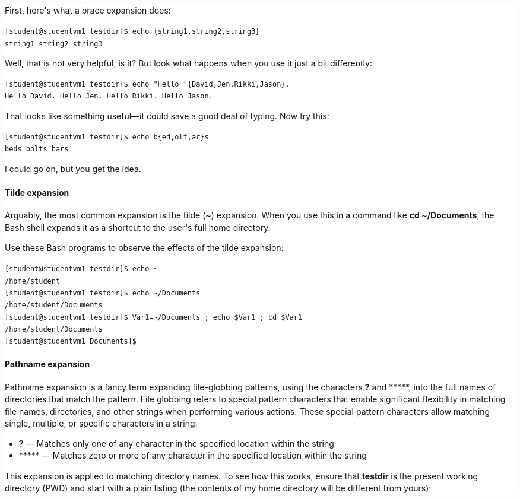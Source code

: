 First, here's what a brace expansion does:


```
[student@studentvm1 testdir]$ echo {string1,string2,string3}
string1 string2 string3
```

Well, that is not very helpful, is it? But look what happens when you use it just a bit differently:


```
[student@studentvm1 testdir]$ echo "Hello "{David,Jen,Rikki,Jason}.
Hello David. Hello Jen. Hello Rikki. Hello Jason.
```

That looks like something useful—it could save a good deal of typing. Now try this:


```
[student@studentvm1 testdir]$ echo b{ed,olt,ar}s
beds bolts bars
```

I could go on, but you get the idea.

#### Tilde expansion

Arguably, the most common expansion is the tilde (**~**) expansion. When you use this in a command like **cd ~/Documents**, the Bash shell expands it as a shortcut to the user's full home directory.

Use these Bash programs to observe the effects of the tilde expansion:


```
[student@studentvm1 testdir]$ echo ~
/home/student
[student@studentvm1 testdir]$ echo ~/Documents
/home/student/Documents
[student@studentvm1 testdir]$ Var1=~/Documents ; echo $Var1 ; cd $Var1
/home/student/Documents
[student@studentvm1 Documents]$
```

#### Pathname expansion

Pathname expansion is a fancy term expanding file-globbing patterns, using the characters **?** and *****, into the full names of directories that match the pattern. File globbing refers to special pattern characters that enable significant flexibility in matching file names, directories, and other strings when performing various actions. These special pattern characters allow matching single, multiple, or specific characters in a string.

  * **?** — Matches only one of any character in the specified location within the string
  * ***** — Matches zero or more of any character in the specified location within the string



This expansion is applied to matching directory names. To see how this works, ensure that **testdir** is the present working directory (PWD) and start with a plain listing (the contents of my home directory will be different from yours):


[#]: collector: (lujun9972)
[#]: translator: (lxbwolf)
[#]: reviewer: ( )
[#]: publisher: ( )
[#]: url: ( )
[#]: subject: (How to program with Bash: Logical operators and shell expansions)
[#]: via: (https://opensource.com/article/19/10/programming-bash-logical-operators-shell-expansions)
[#]: author: (David Both https://opensource.com/users/dboth)
[a]: https://opensource.com/users/dboth
[b]: https://github.com/lujun9972
[1]: https://opensource.com/sites/default/files/styles/image-full-size/public/lead-images/OSDC_women_computing_5.png?itok=YHpNs_ss (Women in computing and open source v5)
[2]: http://www.both.org/?page_id=1183
[3]: https://opensource.com/article/19/10/programming-bash-part-1